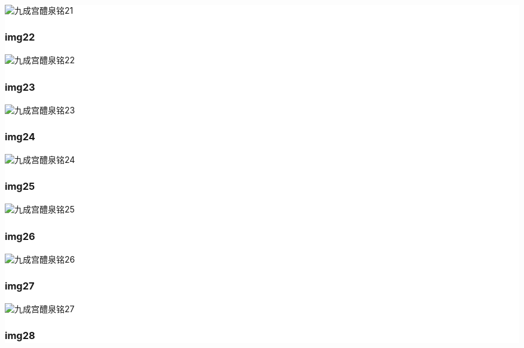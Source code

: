 ![九成宫醴泉铭21](http://mylife-1255399141.cossh.myqcloud.com/1-%E5%8D%83%E5%AF%BB/2-%E4%B9%A6%E6%B3%95/%E4%B9%A6%E5%B8%96%E6%94%B6%E9%9B%86/%E5%8F%A4%E4%BA%BA%E4%B9%A6%E6%B3%95%E5%B8%96/%E6%AC%A7%E9%98%B3%E8%AF%A2%E3%80%8A%E4%B9%9D%E6%88%90%E5%AE%AB%E9%86%B4%E6%B3%89%E9%93%AD%E3%80%8B/37745574_21.jpg?sign=Nn3CAUzUnKXQbRTWw4m9X3mvb2lhPTEyNTUzOTkxNDEmaz1BS0lESFJVa3Jud0NldmFCMml2R211NTcwblBxNkZFMkNDYTUmZT0xNTE5OTY3MjExJnQ9MTUxNzM3NTIxMSZyPTY3Nzc1MDgxMiZmPS8xLSVFNSU4RCU4MyVFNSVBRiVCQi8yLSVFNCVCOSVBNiVFNiVCMyU5NS8lRTQlQjklQTYlRTUlQjglOTYlRTYlOTQlQjYlRTklOUIlODYvJUU1JThGJUE0JUU0JUJBJUJBJUU0JUI5JUE2JUU2JUIzJTk1JUU1JUI4JTk2LyVFNiVBQyVBNyVFOSU5OCVCMyVFOCVBRiVBMiVFMyU4MCU4QSVFNCVCOSU5RCVFNiU4OCU5MCVFNSVBRSVBQiVFOSU4NiVCNCVFNiVCMyU4OSVFOSU5MyVBRCVFMyU4MCU4Qi8zNzc0NTU3NF8xLmpwZyZiPW15bGlmZQ== "九成宫醴泉铭21")

### img22
![九成宫醴泉铭22](http://mylife-1255399141.cossh.myqcloud.com/1-%E5%8D%83%E5%AF%BB/2-%E4%B9%A6%E6%B3%95/%E4%B9%A6%E5%B8%96%E6%94%B6%E9%9B%86/%E5%8F%A4%E4%BA%BA%E4%B9%A6%E6%B3%95%E5%B8%96/%E6%AC%A7%E9%98%B3%E8%AF%A2%E3%80%8A%E4%B9%9D%E6%88%90%E5%AE%AB%E9%86%B4%E6%B3%89%E9%93%AD%E3%80%8B/37745574_22.jpg?sign=Nn3CAUzUnKXQbRTWw4m9X3mvb2lhPTEyNTUzOTkxNDEmaz1BS0lESFJVa3Jud0NldmFCMml2R211NTcwblBxNkZFMkNDYTUmZT0xNTE5OTY3MjExJnQ9MTUxNzM3NTIxMSZyPTY3Nzc1MDgxMiZmPS8xLSVFNSU4RCU4MyVFNSVBRiVCQi8yLSVFNCVCOSVBNiVFNiVCMyU5NS8lRTQlQjklQTYlRTUlQjglOTYlRTYlOTQlQjYlRTklOUIlODYvJUU1JThGJUE0JUU0JUJBJUJBJUU0JUI5JUE2JUU2JUIzJTk1JUU1JUI4JTk2LyVFNiVBQyVBNyVFOSU5OCVCMyVFOCVBRiVBMiVFMyU4MCU4QSVFNCVCOSU5RCVFNiU4OCU5MCVFNSVBRSVBQiVFOSU4NiVCNCVFNiVCMyU4OSVFOSU5MyVBRCVFMyU4MCU4Qi8zNzc0NTU3NF8xLmpwZyZiPW15bGlmZQ== "九成宫醴泉铭22")

### img23
![九成宫醴泉铭23](http://mylife-1255399141.cossh.myqcloud.com/1-%E5%8D%83%E5%AF%BB/2-%E4%B9%A6%E6%B3%95/%E4%B9%A6%E5%B8%96%E6%94%B6%E9%9B%86/%E5%8F%A4%E4%BA%BA%E4%B9%A6%E6%B3%95%E5%B8%96/%E6%AC%A7%E9%98%B3%E8%AF%A2%E3%80%8A%E4%B9%9D%E6%88%90%E5%AE%AB%E9%86%B4%E6%B3%89%E9%93%AD%E3%80%8B/37745574_23.jpg?sign=Nn3CAUzUnKXQbRTWw4m9X3mvb2lhPTEyNTUzOTkxNDEmaz1BS0lESFJVa3Jud0NldmFCMml2R211NTcwblBxNkZFMkNDYTUmZT0xNTE5OTY3MjExJnQ9MTUxNzM3NTIxMSZyPTY3Nzc1MDgxMiZmPS8xLSVFNSU4RCU4MyVFNSVBRiVCQi8yLSVFNCVCOSVBNiVFNiVCMyU5NS8lRTQlQjklQTYlRTUlQjglOTYlRTYlOTQlQjYlRTklOUIlODYvJUU1JThGJUE0JUU0JUJBJUJBJUU0JUI5JUE2JUU2JUIzJTk1JUU1JUI4JTk2LyVFNiVBQyVBNyVFOSU5OCVCMyVFOCVBRiVBMiVFMyU4MCU4QSVFNCVCOSU5RCVFNiU4OCU5MCVFNSVBRSVBQiVFOSU4NiVCNCVFNiVCMyU4OSVFOSU5MyVBRCVFMyU4MCU4Qi8zNzc0NTU3NF8xLmpwZyZiPW15bGlmZQ== "九成宫醴泉铭23")

### img24
![九成宫醴泉铭24](http://mylife-1255399141.cossh.myqcloud.com/1-%E5%8D%83%E5%AF%BB/2-%E4%B9%A6%E6%B3%95/%E4%B9%A6%E5%B8%96%E6%94%B6%E9%9B%86/%E5%8F%A4%E4%BA%BA%E4%B9%A6%E6%B3%95%E5%B8%96/%E6%AC%A7%E9%98%B3%E8%AF%A2%E3%80%8A%E4%B9%9D%E6%88%90%E5%AE%AB%E9%86%B4%E6%B3%89%E9%93%AD%E3%80%8B/37745574_24.jpg?sign=Nn3CAUzUnKXQbRTWw4m9X3mvb2lhPTEyNTUzOTkxNDEmaz1BS0lESFJVa3Jud0NldmFCMml2R211NTcwblBxNkZFMkNDYTUmZT0xNTE5OTY3MjExJnQ9MTUxNzM3NTIxMSZyPTY3Nzc1MDgxMiZmPS8xLSVFNSU4RCU4MyVFNSVBRiVCQi8yLSVFNCVCOSVBNiVFNiVCMyU5NS8lRTQlQjklQTYlRTUlQjglOTYlRTYlOTQlQjYlRTklOUIlODYvJUU1JThGJUE0JUU0JUJBJUJBJUU0JUI5JUE2JUU2JUIzJTk1JUU1JUI4JTk2LyVFNiVBQyVBNyVFOSU5OCVCMyVFOCVBRiVBMiVFMyU4MCU4QSVFNCVCOSU5RCVFNiU4OCU5MCVFNSVBRSVBQiVFOSU4NiVCNCVFNiVCMyU4OSVFOSU5MyVBRCVFMyU4MCU4Qi8zNzc0NTU3NF8xLmpwZyZiPW15bGlmZQ== "九成宫醴泉铭24")

### img25
![九成宫醴泉铭25](http://mylife-1255399141.cossh.myqcloud.com/1-%E5%8D%83%E5%AF%BB/2-%E4%B9%A6%E6%B3%95/%E4%B9%A6%E5%B8%96%E6%94%B6%E9%9B%86/%E5%8F%A4%E4%BA%BA%E4%B9%A6%E6%B3%95%E5%B8%96/%E6%AC%A7%E9%98%B3%E8%AF%A2%E3%80%8A%E4%B9%9D%E6%88%90%E5%AE%AB%E9%86%B4%E6%B3%89%E9%93%AD%E3%80%8B/37745574_25.jpg?sign=Nn3CAUzUnKXQbRTWw4m9X3mvb2lhPTEyNTUzOTkxNDEmaz1BS0lESFJVa3Jud0NldmFCMml2R211NTcwblBxNkZFMkNDYTUmZT0xNTE5OTY3MjExJnQ9MTUxNzM3NTIxMSZyPTY3Nzc1MDgxMiZmPS8xLSVFNSU4RCU4MyVFNSVBRiVCQi8yLSVFNCVCOSVBNiVFNiVCMyU5NS8lRTQlQjklQTYlRTUlQjglOTYlRTYlOTQlQjYlRTklOUIlODYvJUU1JThGJUE0JUU0JUJBJUJBJUU0JUI5JUE2JUU2JUIzJTk1JUU1JUI4JTk2LyVFNiVBQyVBNyVFOSU5OCVCMyVFOCVBRiVBMiVFMyU4MCU4QSVFNCVCOSU5RCVFNiU4OCU5MCVFNSVBRSVBQiVFOSU4NiVCNCVFNiVCMyU4OSVFOSU5MyVBRCVFMyU4MCU4Qi8zNzc0NTU3NF8xLmpwZyZiPW15bGlmZQ== "九成宫醴泉铭25")

### img26
![九成宫醴泉铭26](http://mylife-1255399141.cossh.myqcloud.com/1-%E5%8D%83%E5%AF%BB/2-%E4%B9%A6%E6%B3%95/%E4%B9%A6%E5%B8%96%E6%94%B6%E9%9B%86/%E5%8F%A4%E4%BA%BA%E4%B9%A6%E6%B3%95%E5%B8%96/%E6%AC%A7%E9%98%B3%E8%AF%A2%E3%80%8A%E4%B9%9D%E6%88%90%E5%AE%AB%E9%86%B4%E6%B3%89%E9%93%AD%E3%80%8B/37745574_26.jpg?sign=Nn3CAUzUnKXQbRTWw4m9X3mvb2lhPTEyNTUzOTkxNDEmaz1BS0lESFJVa3Jud0NldmFCMml2R211NTcwblBxNkZFMkNDYTUmZT0xNTE5OTY3MjExJnQ9MTUxNzM3NTIxMSZyPTY3Nzc1MDgxMiZmPS8xLSVFNSU4RCU4MyVFNSVBRiVCQi8yLSVFNCVCOSVBNiVFNiVCMyU5NS8lRTQlQjklQTYlRTUlQjglOTYlRTYlOTQlQjYlRTklOUIlODYvJUU1JThGJUE0JUU0JUJBJUJBJUU0JUI5JUE2JUU2JUIzJTk1JUU1JUI4JTk2LyVFNiVBQyVBNyVFOSU5OCVCMyVFOCVBRiVBMiVFMyU4MCU4QSVFNCVCOSU5RCVFNiU4OCU5MCVFNSVBRSVBQiVFOSU4NiVCNCVFNiVCMyU4OSVFOSU5MyVBRCVFMyU4MCU4Qi8zNzc0NTU3NF8xLmpwZyZiPW15bGlmZQ== "九成宫醴泉铭26")

### img27
![九成宫醴泉铭27](http://mylife-1255399141.cossh.myqcloud.com/1-%E5%8D%83%E5%AF%BB/2-%E4%B9%A6%E6%B3%95/%E4%B9%A6%E5%B8%96%E6%94%B6%E9%9B%86/%E5%8F%A4%E4%BA%BA%E4%B9%A6%E6%B3%95%E5%B8%96/%E6%AC%A7%E9%98%B3%E8%AF%A2%E3%80%8A%E4%B9%9D%E6%88%90%E5%AE%AB%E9%86%B4%E6%B3%89%E9%93%AD%E3%80%8B/37745574_27.jpg?sign=Nn3CAUzUnKXQbRTWw4m9X3mvb2lhPTEyNTUzOTkxNDEmaz1BS0lESFJVa3Jud0NldmFCMml2R211NTcwblBxNkZFMkNDYTUmZT0xNTE5OTY3MjExJnQ9MTUxNzM3NTIxMSZyPTY3Nzc1MDgxMiZmPS8xLSVFNSU4RCU4MyVFNSVBRiVCQi8yLSVFNCVCOSVBNiVFNiVCMyU5NS8lRTQlQjklQTYlRTUlQjglOTYlRTYlOTQlQjYlRTklOUIlODYvJUU1JThGJUE0JUU0JUJBJUJBJUU0JUI5JUE2JUU2JUIzJTk1JUU1JUI4JTk2LyVFNiVBQyVBNyVFOSU5OCVCMyVFOCVBRiVBMiVFMyU4MCU4QSVFNCVCOSU5RCVFNiU4OCU5MCVFNSVBRSVBQiVFOSU4NiVCNCVFNiVCMyU4OSVFOSU5MyVBRCVFMyU4MCU4Qi8zNzc0NTU3NF8xLmpwZyZiPW15bGlmZQ== "九成宫醴泉铭27")

### img28